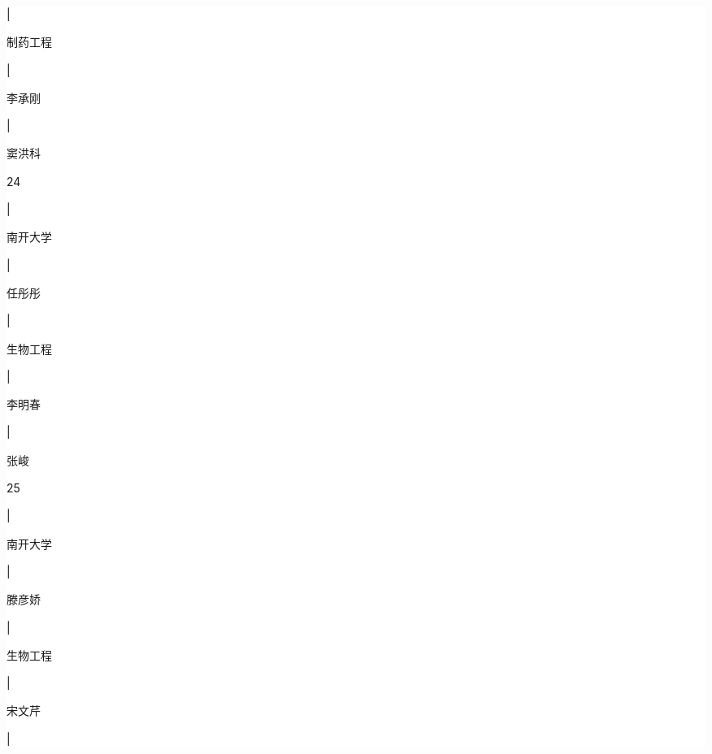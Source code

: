 |

制药工程

|

李承刚

|

窦洪科  

24

|

南开大学

|

任彤彤

|

生物工程

|

李明春

|

张峻  

25

|

南开大学

|

滕彦娇

|

生物工程

|

宋文芹

|
